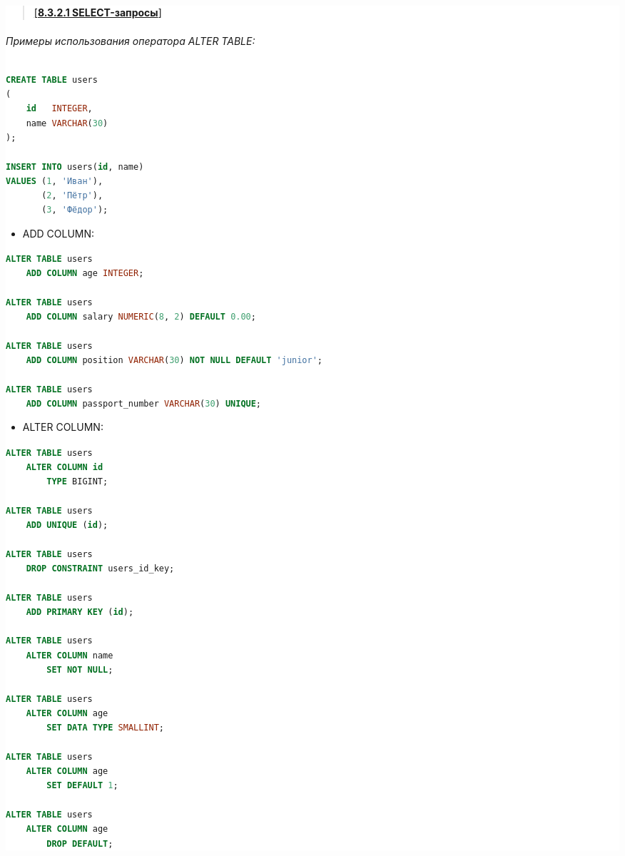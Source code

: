 > [[**8.3.2.1 SELECT-запросы**]](/conspect/07.md/#8312-оператор-alter-table)

###### Примеры использования оператора _ALTER TABLE_:

```sql
CREATE TABLE users
(
    id   INTEGER,
    name VARCHAR(30)
);

INSERT INTO users(id, name)
VALUES (1, 'Иван'),
       (2, 'Пётр'),
       (3, 'Фёдор');
```

- ADD COLUMN:

```sql
ALTER TABLE users
    ADD COLUMN age INTEGER;

ALTER TABLE users
    ADD COLUMN salary NUMERIC(8, 2) DEFAULT 0.00;

ALTER TABLE users
    ADD COLUMN position VARCHAR(30) NOT NULL DEFAULT 'junior';

ALTER TABLE users
    ADD COLUMN passport_number VARCHAR(30) UNIQUE;
```

- ALTER COLUMN:

```sql
ALTER TABLE users
    ALTER COLUMN id
        TYPE BIGINT;

ALTER TABLE users
    ADD UNIQUE (id);

ALTER TABLE users
    DROP CONSTRAINT users_id_key;

ALTER TABLE users
    ADD PRIMARY KEY (id);

ALTER TABLE users
    ALTER COLUMN name
        SET NOT NULL;

ALTER TABLE users
    ALTER COLUMN age
        SET DATA TYPE SMALLINT;

ALTER TABLE users
    ALTER COLUMN age
        SET DEFAULT 1;

ALTER TABLE users
    ALTER COLUMN age
        DROP DEFAULT;
```
